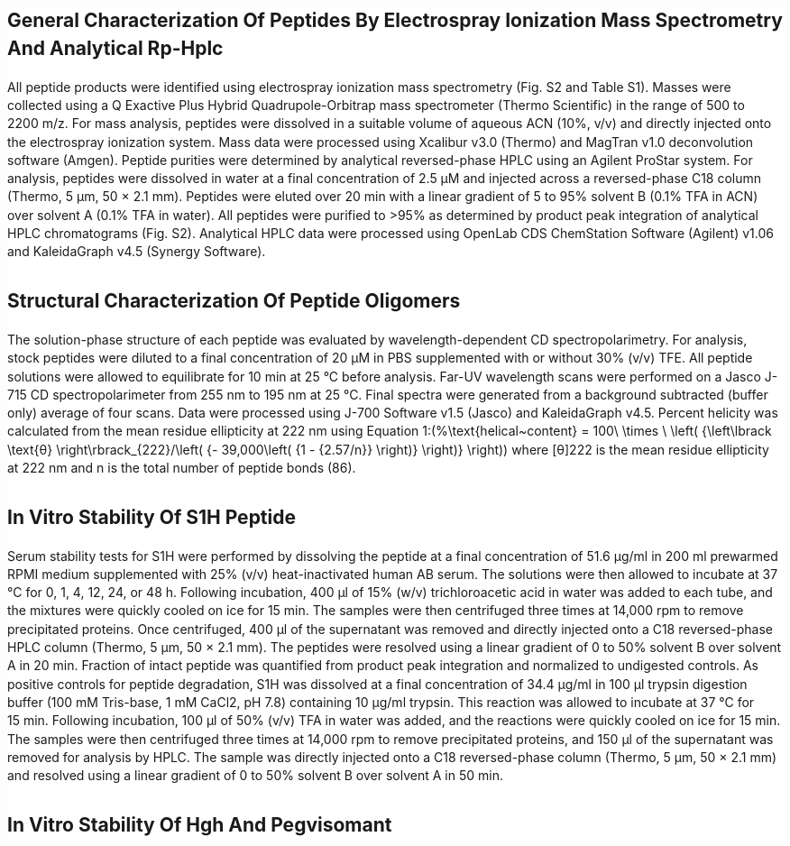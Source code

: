 ## General Characterization Of Peptides By Electrospray Ionization Mass Spectrometry And Analytical Rp-Hplc

All peptide products were identified using electrospray ionization mass spectrometry (Fig. S2 and Table S1). Masses were collected using a Q Exactive Plus Hybrid Quadrupole-Orbitrap mass spectrometer (Thermo Scientific) in the range of 500 to 2200 m/z. For mass analysis, peptides were dissolved in a suitable volume of aqueous ACN (10%, v/v) and directly injected onto the electrospray ionization system. Mass data were processed using Xcalibur v3.0 (Thermo) and MagTran v1.0 deconvolution software (Amgen). Peptide purities were determined by analytical reversed-phase HPLC using an Agilent ProStar system. For analysis, peptides were dissolved in water at a final concentration of 2.5 μM and injected across a reversed-phase C18 column (Thermo, 5 μm, 50 × 2.1 mm). Peptides were eluted over 20 min with a linear gradient of 5 to 95% solvent B (0.1% TFA in ACN) over solvent A (0.1% TFA in water). All peptides were purified to >95% as determined by product peak integration of analytical HPLC chromatograms (Fig. S2). Analytical HPLC data were processed using OpenLab CDS ChemStation Software (Agilent) v1.06 and KaleidaGraph v4.5 (Synergy Software).

## Structural Characterization Of Peptide Oligomers

The solution-phase structure of each peptide was evaluated by wavelength-dependent CD spectropolarimetry. For analysis, stock peptides were diluted to a final concentration of 20 μM in PBS supplemented with or without 30% (v/v) TFE. All peptide solutions were allowed to equilibrate for 10 min at 25 °C before analysis. Far-UV wavelength scans were performed on a Jasco J-715 CD spectropolarimeter from 255 nm to 195 nm at 25 °C. Final spectra were generated from a background subtracted (buffer only) average of four scans. Data were processed using J-700 Software v1.5 (Jasco) and KaleidaGraph v4.5. Percent helicity was calculated from the mean residue ellipticity at 222 nm using Equation 1:\(\%\text{helical~content} = 100\  \times \ \left( {\left\lbrack \text{θ} \right\rbrack_{222}/\left( {- 39,000\left( {1 - {2.57/n}} \right)} \right)} \right)\) where [θ]222 is the mean residue ellipticity at 222 nm and n is the total number of peptide bonds (86).

## In Vitro Stability Of S1H Peptide

Serum stability tests for S1H were performed by dissolving the peptide at a final concentration of 51.6 μg/ml in 200 ml prewarmed RPMI medium supplemented with 25% (v/v) heat-inactivated human AB serum. The solutions were then allowed to incubate at 37 °C for 0, 1, 4, 12, 24, or 48 h. Following incubation, 400 μl of 15% (w/v) trichloroacetic acid in water was added to each tube, and the mixtures were quickly cooled on ice for 15 min. The samples were then centrifuged three times at 14,000 rpm to remove precipitated proteins. Once centrifuged, 400 μl of the supernatant was removed and directly injected onto a C18 reversed-phase HPLC column (Thermo, 5 μm, 50 × 2.1 mm). The peptides were resolved using a linear gradient of 0 to 50% solvent B over solvent A in 20 min. Fraction of intact peptide was quantified from product peak integration and normalized to undigested controls. As positive controls for peptide degradation, S1H was dissolved at a final concentration of 34.4 μg/ml in 100 μl trypsin digestion buffer (100 mM Tris-base, 1 mM CaCl2, pH 7.8) containing 10 μg/ml trypsin. This reaction was allowed to incubate at 37 °C for 15 min. Following incubation, 100 μl of 50% (v/v) TFA in water was added, and the reactions were quickly cooled on ice for 15 min. The samples were then centrifuged three times at 14,000 rpm to remove precipitated proteins, and 150 μl of the supernatant was removed for analysis by HPLC. The sample was directly injected onto a C18 reversed-phase column (Thermo, 5 μm, 50 × 2.1 mm) and resolved using a linear gradient of 0 to 50% solvent B over solvent A in 50 min.

## In Vitro Stability Of Hgh And Pegvisomant
